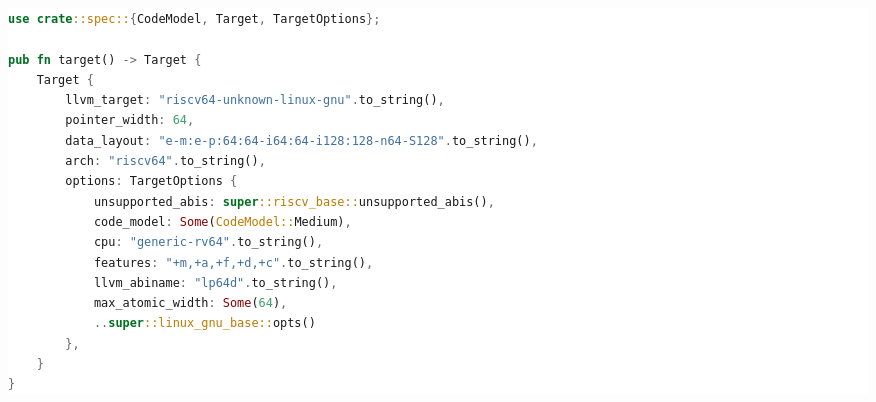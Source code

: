```rust
use crate::spec::{CodeModel, Target, TargetOptions};

pub fn target() -> Target {
    Target {
        llvm_target: "riscv64-unknown-linux-gnu".to_string(),
        pointer_width: 64,
        data_layout: "e-m:e-p:64:64-i64:64-i128:128-n64-S128".to_string(),
        arch: "riscv64".to_string(),
        options: TargetOptions {
            unsupported_abis: super::riscv_base::unsupported_abis(),
            code_model: Some(CodeModel::Medium),
            cpu: "generic-rv64".to_string(),
            features: "+m,+a,+f,+d,+c".to_string(),
            llvm_abiname: "lp64d".to_string(),
            max_atomic_width: Some(64),
            ..super::linux_gnu_base::opts()
        },
    }
}
```







